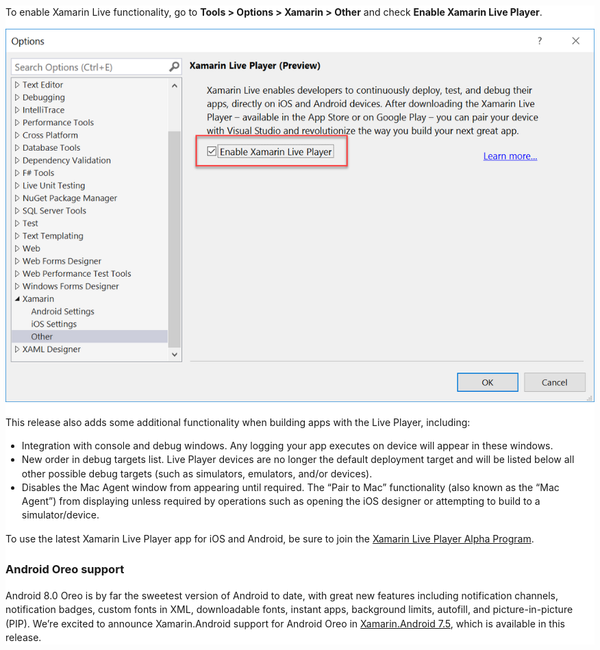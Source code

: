 To enable Xamarin Live functionality, go to **Tools > Options > Xamarin > Other** and check **Enable Xamarin Live Player**.

![Screenshot of the Live Player setting in Visual Studio](Images/xamarinliveplayersetting.png)

This release also adds some additional functionality when building apps with the Live Player, including:


- Integration with console and debug windows. Any logging your app executes on device will appear in these windows.
- New order in debug targets list. Live Player devices are no longer the default deployment target and will be listed below all other possible debug targets (such as simulators, emulators, and/or devices).
- Disables the Mac Agent window from appearing until required. The “Pair to Mac” functionality (also known as the “Mac Agent”) from displaying unless required by operations such as opening the iOS designer or attempting to build to a simulator/device.

To use the latest Xamarin Live Player app for iOS and Android, be sure to join the [Xamarin Live Player Alpha Program](https://forums.xamarin.com/discussion/98529/join-the-xamarin-live-player-app-alpha-program).

### Android Oreo support

Android 8.0 Oreo is by far the sweetest version of Android to date, with great new features including notification channels, notification badges, custom fonts in XML, downloadable fonts, instant apps, background limits, autofill, and picture-in-picture (PIP). We’re excited to announce Xamarin.Android support for Android Oreo in [Xamarin.Android 7.5](https://developer.xamarin.com/releases/android/xamarin.android_7/xamarin.android_7.5/#Android_Oreo_Support), which is available in this release.
